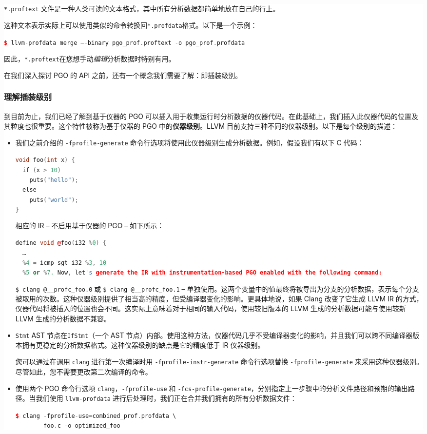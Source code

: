 `*.proftext` 文件是一种人类可读的文本格式，其中所有分析数据都简单地放在自己的行上。

这种文本表示实际上可以使用类似的命令转换回`*.profdata`格式。以下是一个示例：

```cpp
$ llvm-profdata merge –-binary pgo_prof.proftext -o pgo_prof.profdata
```

因此，`*.proftext`在您想手动*编辑*分析数据时特别有用。

在我们深入探讨 PGO 的 API 之前，还有一个概念我们需要了解：即插装级别。

### 理解插装级别

到目前为止，我们已经了解到基于仪器的 PGO 可以插入用于收集运行时分析数据的仪器代码。在此基础上，我们插入此仪器代码的位置及其粒度也很重要。这个特性被称为基于仪器的 PGO 中的**仪器级别**。LLVM 目前支持三种不同的仪器级别。以下是每个级别的描述：

+   我们之前介绍的 `-fprofile-generate` 命令行选项将使用此仪器级别生成分析数据。例如，假设我们有以下 C 代码：

    ```cpp
    void foo(int x) {
      if (x > 10)
        puts("hello");
      else
        puts("world");
    }
    ```

    相应的 IR – 不启用基于仪器的 PGO – 如下所示：

    ```cpp
    define void @foo(i32 %0) {
      …
      %4 = icmp sgt i32 %3, 10
      %5 or %7. Now, let's generate the IR with instrumentation-based PGO enabled with the following command:

    ```

    `$ clang @__profc_foo.0` 或 `$ clang @__profc_foo.1` – 单独使用。这两个变量中的值最终将被导出为分支的分析数据，表示每个分支被取用的次数。这种仪器级别提供了相当高的精度，但受编译器变化的影响。更具体地说，如果 Clang 改变了它生成 LLVM IR 的方式，仪器代码将被插入的位置也会不同。这实际上意味着对于相同的输入代码，使用较旧版本的 LLVM 生成的分析数据可能与使用较新 LLVM 生成的分析数据不兼容。

    ```cpp

    ```

+   `Stmt` AST 节点在`IfStmt`（一个 AST 节点）内部。使用这种方法，仪器代码几乎不受编译器变化的影响，并且我们可以跨不同编译器版本拥有更稳定的分析数据格式。这种仪器级别的缺点是它的精度低于 IR 仪器级别。

    您可以通过在调用 `clang` 进行第一次编译时用 `-fprofile-instr-generate` 命令行选项替换 `-fprofile-generate` 来采用这种仪器级别。尽管如此，您不需要更改第二次编译的命令。

+   使用两个 PGO 命令行选项 `clang`，`-fprofile-use` 和 `-fcs-profile-generate`，分别指定上一步骤中的分析文件路径和预期的输出路径。当我们使用 `llvm-profdata` 进行后处理时，我们正在合并我们拥有的所有分析数据文件：

    ```cpp
    $ clang -fprofile-use=combined_prof.profdata \
            foo.c -o optimized_foo
    ```
